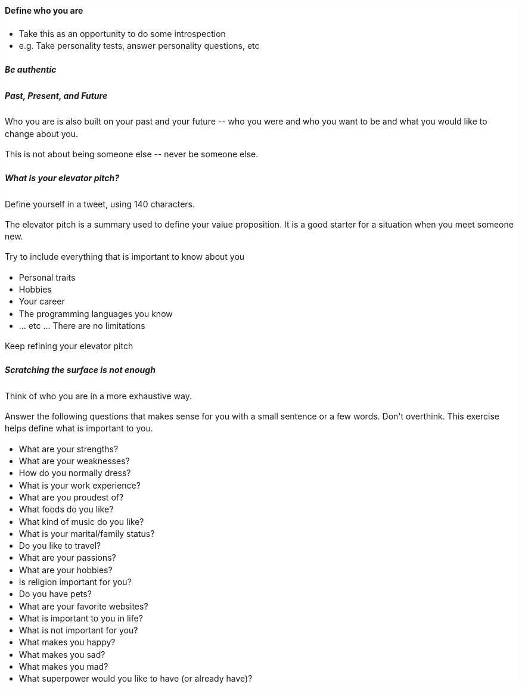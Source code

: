 #### Define who you are
  - Take this as an opportunity to do some introspection
  - e.g. Take personality tests, answer personality questions, etc

##### Be authentic

##### Past, Present, and Future

Who you are is also built on your past and your future -- who you were and who you want to be and what you would like to change about you.

This is not about being someone else -- never be someone else.

##### What is your elevator pitch?

Define yourself in a tweet, using 140 characters.

The elevator pitch is a summary used to define your value proposition. It is a good starter for a situation when you meet someone new.

Try to include everything that is important to know about you
- Personal traits
- Hobbies
- Your career
- The programming languages you know
- ... etc ... There are no limitations

Keep refining your elevator pitch

##### Scratching the surface is not enough

Think of who you are in a more exhaustive way.

Answer the following questions that makes sense for you with a small sentence or a few words. Don't overthink. This exercise helps define what is important to you.

- What are your strengths?
- What are your weaknesses?
- How do you normally dress?
- What is your work experience?
- What are you proudest of?
- What foods do you like?
- What kind of music do you like?
- What is your marital/family status?
- Do you like to travel?
- What are your passions?
- What are your hobbies?
- Is religion important for you?
- Do you have pets?
- What are your favorite websites?
- What is important to you in life?
- What is not important for you?
- What makes you happy?
- What makes you sad?
- What makes you mad?
- What superpower would you like to have (or already have)?
